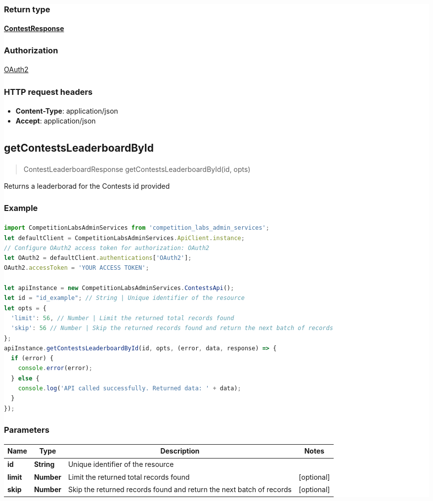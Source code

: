 ### Return type

[**ContestResponse**](ContestResponse.md)

### Authorization

[OAuth2](../README.md#OAuth2)

### HTTP request headers

- **Content-Type**: application/json
- **Accept**: application/json


## getContestsLeaderboardById

> ContestLeaderboardResponse getContestsLeaderboardById(id, opts)



Returns a leaderborad for the Contests id provided

### Example

```javascript
import CompetitionLabsAdminServices from 'competition_labs_admin_services';
let defaultClient = CompetitionLabsAdminServices.ApiClient.instance;
// Configure OAuth2 access token for authorization: OAuth2
let OAuth2 = defaultClient.authentications['OAuth2'];
OAuth2.accessToken = 'YOUR ACCESS TOKEN';

let apiInstance = new CompetitionLabsAdminServices.ContestsApi();
let id = "id_example"; // String | Unique identifier of the resource
let opts = {
  'limit': 56, // Number | Limit the returned total records found
  'skip': 56 // Number | Skip the returned records found and return the next batch of records
};
apiInstance.getContestsLeaderboardById(id, opts, (error, data, response) => {
  if (error) {
    console.error(error);
  } else {
    console.log('API called successfully. Returned data: ' + data);
  }
});
```

### Parameters


Name | Type | Description  | Notes
------------- | ------------- | ------------- | -------------
 **id** | **String**| Unique identifier of the resource | 
 **limit** | **Number**| Limit the returned total records found | [optional] 
 **skip** | **Number**| Skip the returned records found and return the next batch of records | [optional] 
